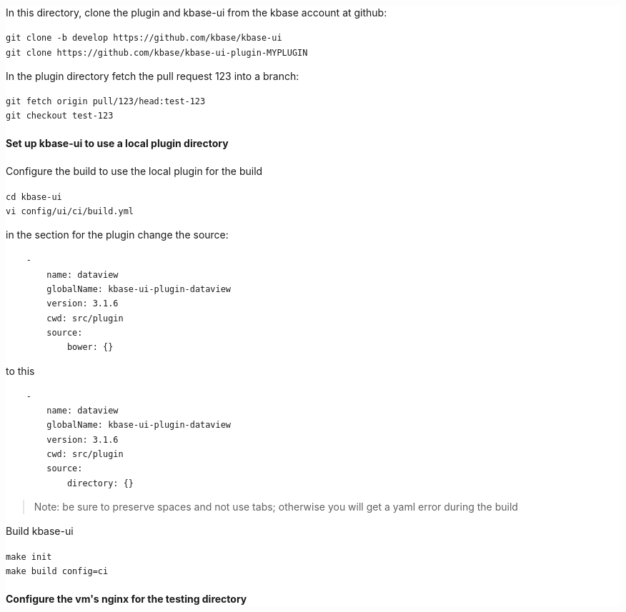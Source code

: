 In this directory, clone the plugin and kbase-ui from the kbase account at github:

```
git clone -b develop https://github.com/kbase/kbase-ui
git clone https://github.com/kbase/kbase-ui-plugin-MYPLUGIN
```

In the plugin directory fetch the pull request 123 into a branch:

```
git fetch origin pull/123/head:test-123
git checkout test-123
```

#### Set up kbase-ui to use a local plugin directory 

Configure the build to use the local plugin for the build

```
cd kbase-ui
vi config/ui/ci/build.yml
```

in the section for the plugin change the source:

```
    -
        name: dataview
        globalName: kbase-ui-plugin-dataview
        version: 3.1.6
        cwd: src/plugin
        source:
            bower: {}
```

to this

```
    -
        name: dataview
        globalName: kbase-ui-plugin-dataview
        version: 3.1.6
        cwd: src/plugin
        source:
            directory: {}
```

> Note: be sure to preserve spaces and not use tabs; otherwise you will get a yaml error during the build

Build kbase-ui

```
make init
make build config=ci
```

#### Configure the vm's nginx for the testing directory
